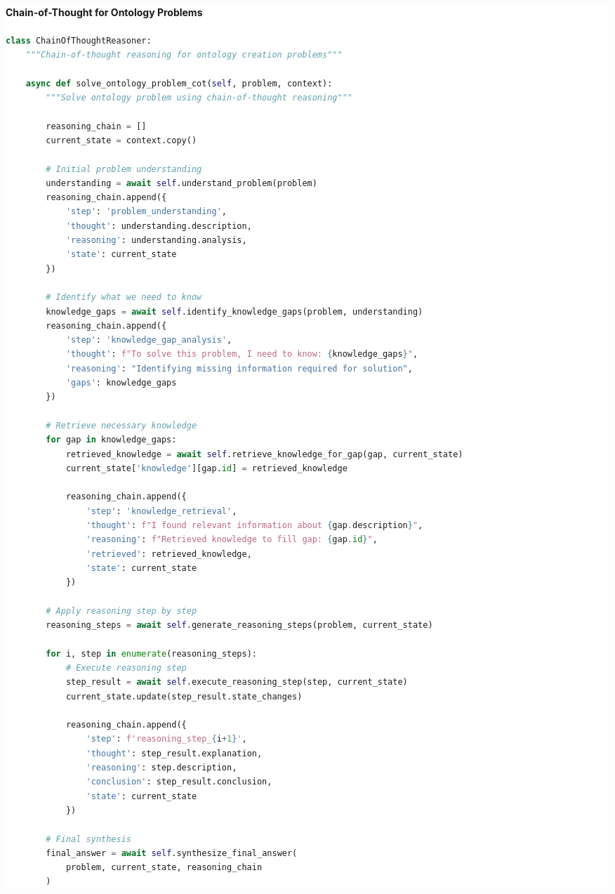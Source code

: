 #### **Chain-of-Thought for Ontology Problems**
```python
class ChainOfThoughtReasoner:
    """Chain-of-thought reasoning for ontology creation problems"""

    async def solve_ontology_problem_cot(self, problem, context):
        """Solve ontology problem using chain-of-thought reasoning"""

        reasoning_chain = []
        current_state = context.copy()

        # Initial problem understanding
        understanding = await self.understand_problem(problem)
        reasoning_chain.append({
            'step': 'problem_understanding',
            'thought': understanding.description,
            'reasoning': understanding.analysis,
            'state': current_state
        })

        # Identify what we need to know
        knowledge_gaps = await self.identify_knowledge_gaps(problem, understanding)
        reasoning_chain.append({
            'step': 'knowledge_gap_analysis',
            'thought': f"To solve this problem, I need to know: {knowledge_gaps}",
            'reasoning': "Identifying missing information required for solution",
            'gaps': knowledge_gaps
        })

        # Retrieve necessary knowledge
        for gap in knowledge_gaps:
            retrieved_knowledge = await self.retrieve_knowledge_for_gap(gap, current_state)
            current_state['knowledge'][gap.id] = retrieved_knowledge

            reasoning_chain.append({
                'step': 'knowledge_retrieval',
                'thought': f"I found relevant information about {gap.description}",
                'reasoning': f"Retrieved knowledge to fill gap: {gap.id}",
                'retrieved': retrieved_knowledge,
                'state': current_state
            })

        # Apply reasoning step by step
        reasoning_steps = await self.generate_reasoning_steps(problem, current_state)

        for i, step in enumerate(reasoning_steps):
            # Execute reasoning step
            step_result = await self.execute_reasoning_step(step, current_state)
            current_state.update(step_result.state_changes)

            reasoning_chain.append({
                'step': f'reasoning_step_{i+1}',
                'thought': step_result.explanation,
                'reasoning': step.description,
                'conclusion': step_result.conclusion,
                'state': current_state
            })

        # Final synthesis
        final_answer = await self.synthesize_final_answer(
            problem, current_state, reasoning_chain
        )

```
